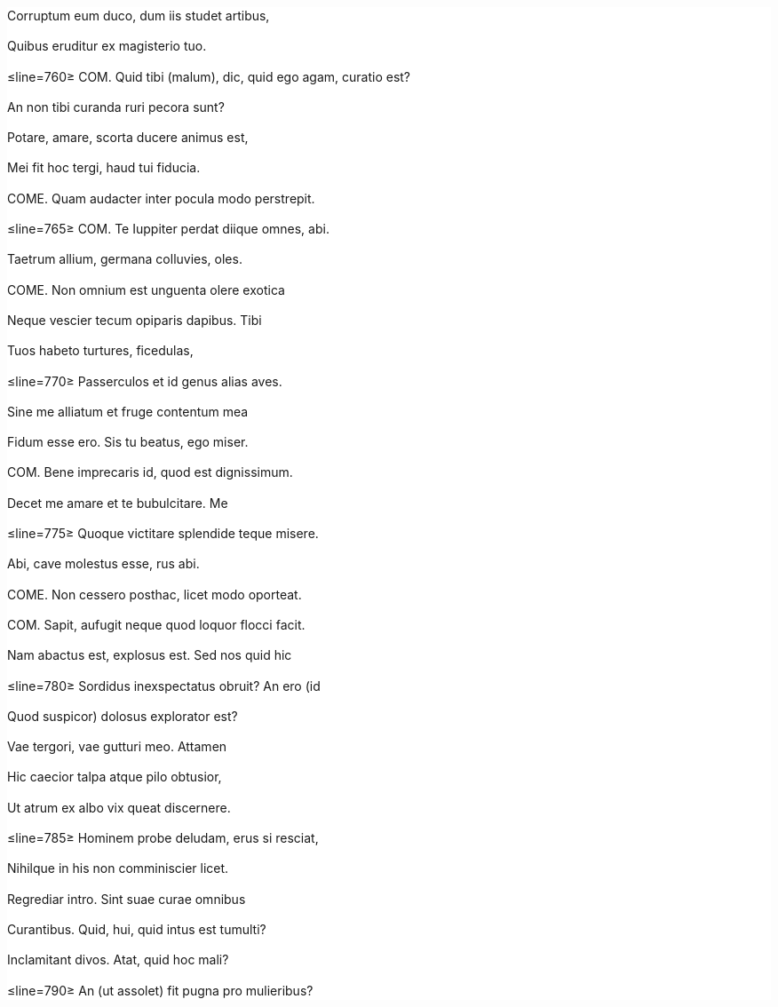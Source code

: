 Corruptum eum duco, dum iis studet artibus,

Quibus eruditur ex magisterio tuo.

≤line=760≥ COM. Quid tibi (malum), dic, quid ego agam, curatio est?

An non tibi curanda ruri pecora sunt?

Potare, amare, scorta ducere animus est,

Mei fit hoc tergi, haud tui fiducia.

COME. Quam audacter inter pocula modo perstrepit.

≤line=765≥ COM. Te Iuppiter perdat diique omnes, abi.

Taetrum allium, germana colluvies, oles.

COME. Non omnium est unguenta olere exotica

Neque vescier tecum opiparis dapibus. Tibi

Tuos habeto turtures, ficedulas,

≤line=770≥ Passerculos et id genus alias aves.

Sine me alliatum et fruge contentum mea

Fidum esse ero. Sis tu beatus, ego miser.

COM. Bene imprecaris id, quod est dignissimum.

Decet me amare et te bubulcitare. Me

≤line=775≥ Quoque victitare splendide teque misere.

Abi, cave molestus esse, rus abi.

COME. Non cessero posthac, licet modo oporteat.

COM. Sapit, aufugit neque quod loquor flocci facit.

Nam abactus est, explosus est. Sed nos quid hic

≤line=780≥ Sordidus inexspectatus obruit? An ero (id

Quod suspicor) dolosus explorator est?

Vae tergori, vae gutturi meo. Attamen

Hic caecior talpa atque pilo obtusior,

Ut atrum ex albo vix queat discernere.

≤line=785≥ Hominem probe deludam, erus si resciat,

Nihilque in his non comminiscier licet.

Regrediar intro. Sint suae curae omnibus

Curantibus. Quid, hui, quid intus est tumulti?

Inclamitant divos. Atat, quid hoc mali?

≤line=790≥ An (ut assolet) fit pugna pro mulieribus?
